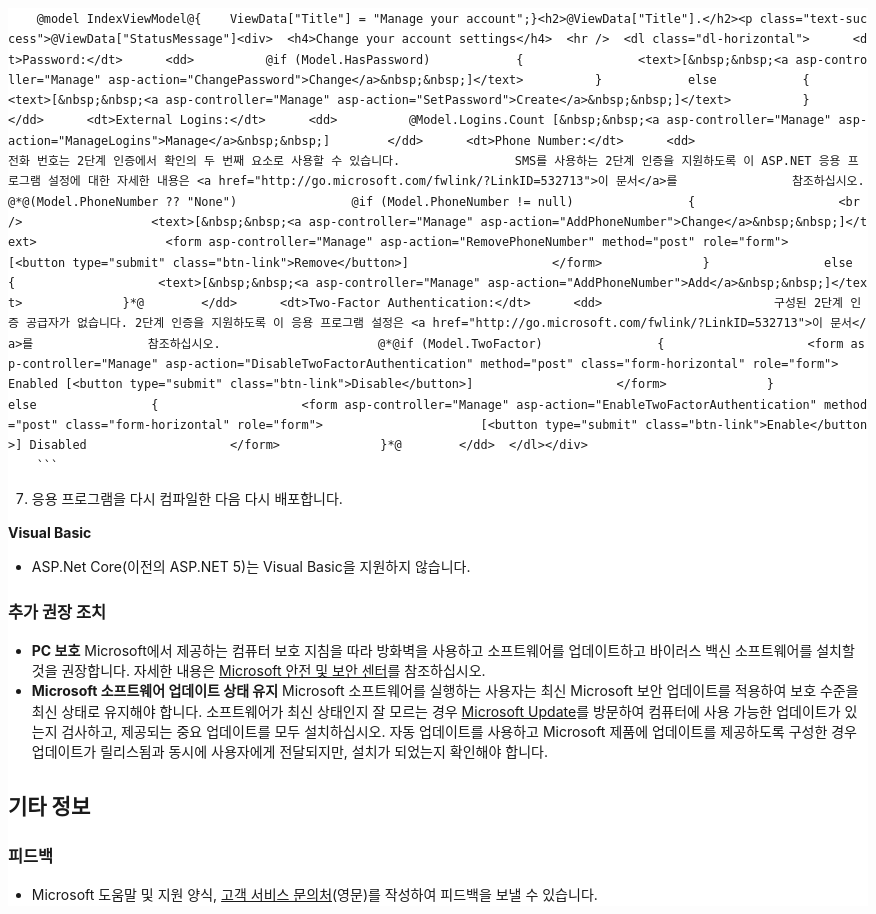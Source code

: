         @model IndexViewModel@{    ViewData["Title"] = "Manage your account";}<h2>@ViewData["Title"].</h2><p class="text-success">@ViewData["StatusMessage"]<div>  <h4>Change your account settings</h4>  <hr />  <dl class="dl-horizontal">      <dt>Password:</dt>      <dd>          @if (Model.HasPassword)            {                <text>[&nbsp;&nbsp;<a asp-controller="Manage" asp-action="ChangePassword">Change</a>&nbsp;&nbsp;]</text>          }            else            {                <text>[&nbsp;&nbsp;<a asp-controller="Manage" asp-action="SetPassword">Create</a>&nbsp;&nbsp;]</text>          }        </dd>      <dt>External Logins:</dt>      <dd>          @Model.Logins.Count [&nbsp;&nbsp;<a asp-controller="Manage" asp-action="ManageLogins">Manage</a>&nbsp;&nbsp;]        </dd>      <dt>Phone Number:</dt>      <dd>                        전화 번호는 2단계 인증에서 확인의 두 번째 요소로 사용할 수 있습니다.                SMS를 사용하는 2단계 인증을 지원하도록 이 ASP.NET 응용 프로그램 설정에 대한 자세한 내용은 <a href="http://go.microsoft.com/fwlink/?LinkID=532713">이 문서</a>를                참조하십시오.                      @*@(Model.PhoneNumber ?? "None")                @if (Model.PhoneNumber != null)                {                    <br />                  <text>[&nbsp;&nbsp;<a asp-controller="Manage" asp-action="AddPhoneNumber">Change</a>&nbsp;&nbsp;]</text>                  <form asp-controller="Manage" asp-action="RemovePhoneNumber" method="post" role="form">                      [<button type="submit" class="btn-link">Remove</button>]                    </form>              }                else                {                    <text>[&nbsp;&nbsp;<a asp-controller="Manage" asp-action="AddPhoneNumber">Add</a>&nbsp;&nbsp;]</text>              }*@        </dd>      <dt>Two-Factor Authentication:</dt>      <dd>                        구성된 2단계 인증 공급자가 없습니다. 2단계 인증을 지원하도록 이 응용 프로그램 설정은 <a href="http://go.microsoft.com/fwlink/?LinkID=532713">이 문서</a>를                참조하십시오.                      @*@if (Model.TwoFactor)                {                    <form asp-controller="Manage" asp-action="DisableTwoFactorAuthentication" method="post" class="form-horizontal" role="form">                      Enabled [<button type="submit" class="btn-link">Disable</button>]                    </form>              }                else                {                    <form asp-controller="Manage" asp-action="EnableTwoFactorAuthentication" method="post" class="form-horizontal" role="form">                      [<button type="submit" class="btn-link">Enable</button>] Disabled                    </form>              }*@        </dd>  </dl></div>
        ```

7.  응용 프로그램을 다시 컴파일한 다음 다시 배포합니다.

**Visual Basic**

-   ASP.Net Core(이전의 ASP.NET 5)는 Visual Basic을 지원하지 않습니다.

### 추가 권장 조치

-   **PC 보호**
    Microsoft에서 제공하는 컴퓨터 보호 지침을 따라 방화벽을 사용하고 소프트웨어를 업데이트하고 바이러스 백신 소프트웨어를 설치할 것을 권장합니다. 자세한 내용은 [Microsoft 안전 및 보안 센터](http://www.microsoft.com/ko-kr/security/default.aspx)를 참조하십시오.
-   **Microsoft 소프트웨어 업데이트 상태 유지**
    Microsoft 소프트웨어를 실행하는 사용자는 최신 Microsoft 보안 업데이트를 적용하여 보호 수준을 최신 상태로 유지해야 합니다. 소프트웨어가 최신 상태인지 잘 모르는 경우 [Microsoft Update](http://update.microsoft.com/microsoftupdate/v6/vistadefault.aspx?ln=ko-kr)를 방문하여 컴퓨터에 사용 가능한 업데이트가 있는지 검사하고, 제공되는 중요 업데이트를 모두 설치하십시오. 자동 업데이트를 사용하고 Microsoft 제품에 업데이트를 제공하도록 구성한 경우 업데이트가 릴리스됨과 동시에 사용자에게 전달되지만, 설치가 되었는지 확인해야 합니다.

기타 정보
---------

<span id="sectionToggle3"></span>
### 피드백

-   Microsoft 도움말 및 지원 양식, [고객 서비스 문의처](http://support.microsoft.com/kb/?scid=sw;en;1257&amp;showpage=1&amp;ws=technet&amp;sd=tech)(영문)를 작성하여 피드백을 보낼 수 있습니다.
